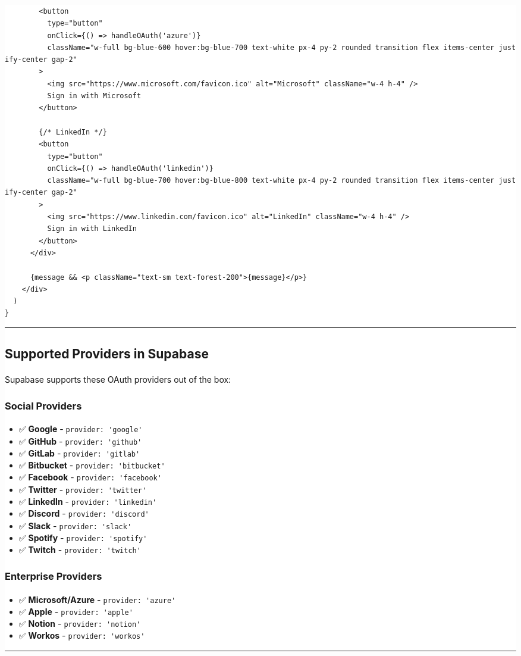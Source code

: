 ```tsx
        <button 
          type="button" 
          onClick={() => handleOAuth('azure')}
          className="w-full bg-blue-600 hover:bg-blue-700 text-white px-4 py-2 rounded transition flex items-center justify-center gap-2"
        >
          <img src="https://www.microsoft.com/favicon.ico" alt="Microsoft" className="w-4 h-4" />
          Sign in with Microsoft
        </button>

        {/* LinkedIn */}
        <button 
          type="button" 
          onClick={() => handleOAuth('linkedin')}
          className="w-full bg-blue-700 hover:bg-blue-800 text-white px-4 py-2 rounded transition flex items-center justify-center gap-2"
        >
          <img src="https://www.linkedin.com/favicon.ico" alt="LinkedIn" className="w-4 h-4" />
          Sign in with LinkedIn
        </button>
      </div>

      {message && <p className="text-sm text-forest-200">{message}</p>}
    </div>
  )
}
```

---

## Supported Providers in Supabase

Supabase supports these OAuth providers out of the box:

### Social Providers
- ✅ **Google** - `provider: 'google'`
- ✅ **GitHub** - `provider: 'github'`
- ✅ **GitLab** - `provider: 'gitlab'`
- ✅ **Bitbucket** - `provider: 'bitbucket'`
- ✅ **Facebook** - `provider: 'facebook'`
- ✅ **Twitter** - `provider: 'twitter'`
- ✅ **LinkedIn** - `provider: 'linkedin'`
- ✅ **Discord** - `provider: 'discord'`
- ✅ **Slack** - `provider: 'slack'`
- ✅ **Spotify** - `provider: 'spotify'`
- ✅ **Twitch** - `provider: 'twitch'`

### Enterprise Providers
- ✅ **Microsoft/Azure** - `provider: 'azure'`
- ✅ **Apple** - `provider: 'apple'`
- ✅ **Notion** - `provider: 'notion'`
- ✅ **Workos** - `provider: 'workos'`

---